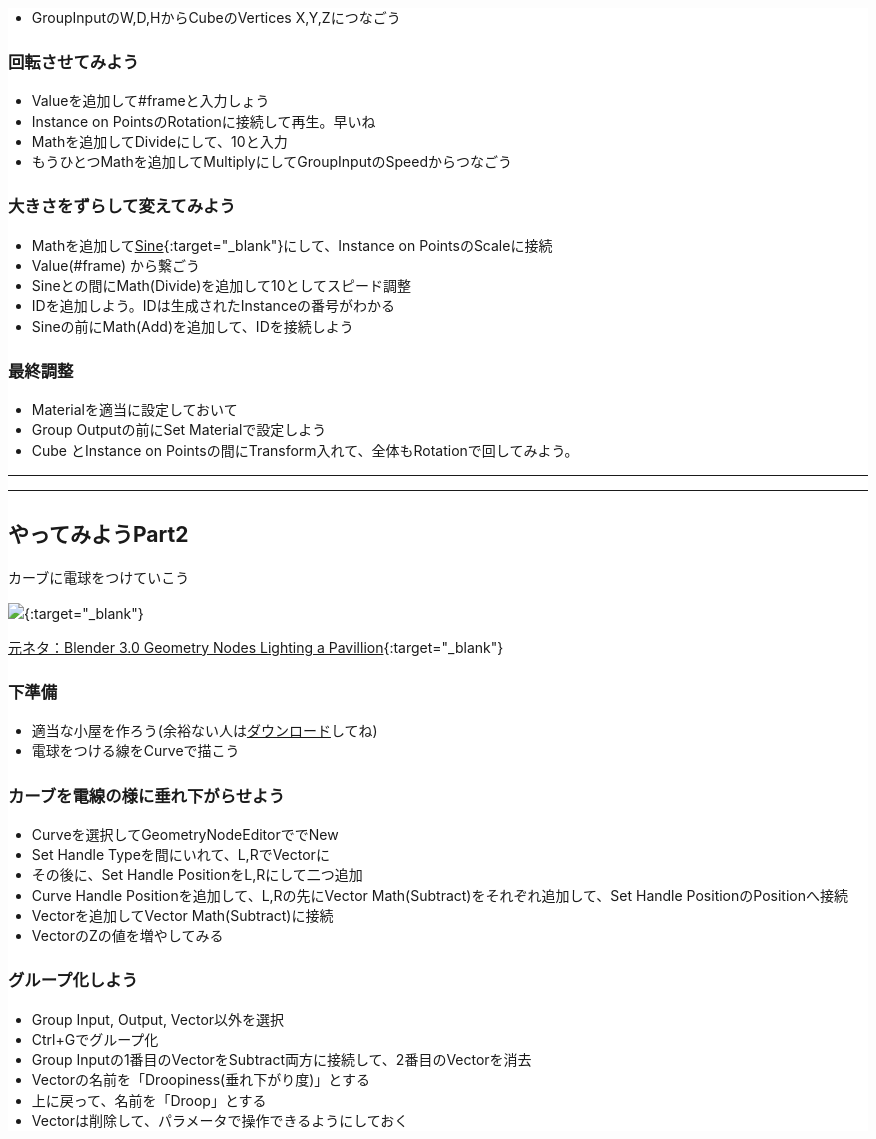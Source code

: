 - GroupInputのW,D,HからCubeのVertices X,Y,Zにつなごう

### 回転させてみよう
- Valueを追加して#frameと入力しょう
- Instance on PointsのRotationに接続して再生。早いね
- Mathを追加してDivideにして、10と入力
- もうひとつMathを追加してMultiplyにしてGroupInputのSpeedからつなごう

### 大きさをずらして変えてみよう
- Mathを追加して[Sine](https://rikeilabo.com/trigonometric-function-graph){:target="_blank"}にして、Instance on PointsのScaleに接続
- Value(#frame) から繋ごう
- Sineとの間にMath(Divide)を追加して10としてスピード調整
- IDを追加しよう。IDは生成されたInstanceの番号がわかる
- Sineの前にMath(Add)を追加して、IDを接続しよう

### 最終調整
- Materialを適当に設定しておいて
- Group Outputの前にSet Materialで設定しよう
- Cube とInstance on Pointsの間にTransform入れて、全体もRotationで回してみよう。

---
---
## やってみようPart2
カーブに電球をつけていこう

[![](https://img.youtube.com/vi/IzdtX-DGsVI/0.jpg)](https://www.youtube.com/watch?v=IzdtX-DGsVI){:target="_blank"}

[元ネタ：Blender 3.0 Geometry Nodes Lighting a Pavillion](https://www.youtube.com/watch?v=VoxYbGMtXRE){:target="_blank"}

### 下準備
- 適当な小屋を作ろう(余裕ない人は[ダウンロード](20220401t_day13_Part2.blend)してね)
- 電球をつける線をCurveで描こう

### カーブを電線の様に垂れ下がらせよう
- Curveを選択してGeometryNodeEditorででNew
- Set Handle Typeを間にいれて、L,RでVectorに
- その後に、Set Handle PositionをL,Rにして二つ追加
- Curve Handle Positionを追加して、L,Rの先にVector Math(Subtract)をそれぞれ追加して、Set Handle PositionのPositionへ接続
- Vectorを追加してVector Math(Subtract)に接続
- VectorのZの値を増やしてみる

### グループ化しよう
- Group Input, Output, Vector以外を選択
- Ctrl+Gでグループ化
- Group Inputの1番目のVectorをSubtract両方に接続して、2番目のVectorを消去
- Vectorの名前を「Droopiness(垂れ下がり度)」とする
- 上に戻って、名前を「Droop」とする
- Vectorは削除して、パラメータで操作できるようにしておく
